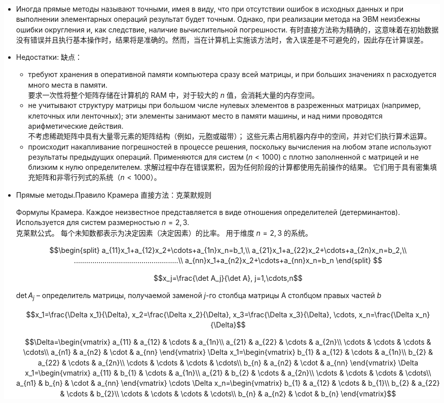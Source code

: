   - Иногда прямые методы называют точными, имея в виду, что при отсутствии ошибок в исходных данных и при выполнении элементарных операций результат будет точным. Однако, при реализации метода на ЭВМ неизбежны ошибки округления и, как следствие, наличие вычислительной погрешности. 
    有时直接方法称为精确的，这意味着在初始数据没有错误并且执行基本操作时，结果将是准确的。然而，当在计算机上实施该方法时，舍入误差是不可避免的，因此存在计算误差。

  - Недостатки: 缺点：
    - требуют хранения в оперативной памяти компьютера сразу всей матрицы, и при больших значениях n расходуется много места в памяти.  
      要求一次性将整个矩阵存储在计算机的 RAM 中，对于较大的 $n$ 值，会消耗大量的内存空间。
    - не учитывают структуру матрицы при большом числе нулевых элементов в разреженных матрицах (например, клеточных или ленточных); эти элементы занимают место в памяти машины, и над ними проводятся арифметические действия.  
      不考虑稀疏矩阵中具有大量零元素的矩阵结构（例如，元胞或磁带）；  这些元素占用机器内存中的空间，并对它们执行算术运算。
    - происходит накапливание погрешностей в процессе решения, поскольку вычисления на любом этапе используют результаты предыдущих операций. Применяются для систем ($n < 1000$) с плотно заполненной с матрицей и не близким к нулю определителем.
      求解过程中存在错误累积，因为任何阶段的计算都使用先前操作的结果。  它们用于具有密集填充矩阵和非零行列式的系统（$n < 1000$）。

  - Прямые методы.Правило Крамера 直接方法：克莱默规则

    Формулы Крамера. Каждое неизвестное представляется в виде отношения определителей (детерминантов). Используется для систем размерностью $n=2, 3$.  
    克莱默公式。 每个未知数都表示为决定因素（决定因素）的比率。 用于维度 $n=2, 3$ 的系统。

    $$\begin{split}
      a_{11}x_1+a_{12}x_2+\cdots+a_{1n}x_n=b_1,\\
      a_{21}x_1+a_{22}x_2+\cdots+a_{2n}x_n=b_2,\\
      ...................................................\\
      a_{nn}x_1+a_{n2}x_2+\cdots+a_{nn}x_n=b_n
    \end{split}
    $$

    $$x_j=\frac{\det A_j}{\det A}, j=1,\cdots,n$$

    $\det A_j$ – определитель матрицы, получаемой заменой $j$-го столбца матрицы A столбцом правых частей $b$

    $$x_1=\frac{\Delta x_1}{\Delta}, x_2=\frac{\Delta x_2}{\Delta}, x_3=\frac{\Delta x_3}{\Delta}, \cdots, x_n=\frac{\Delta x_n}{\Delta}$$

    $$\Delta=\begin{vmatrix}
      a_{11} & a_{12} & \cdots & a_{1n}\\
      a_{21} & a_{22} & \cdots & a_{2n}\\
      \cdots & \cdots & \cdots & \cdots\\
      a_{n1} & a_{n2} & \cdot & a_{nn}
    \end{vmatrix}
    \Delta x_1=\begin{vmatrix}
      b_{1} & a_{12} & \cdots & a_{1n}\\
      b_{2} & a_{22} & \cdots & a_{2n}\\
      \cdots & \cdots & \cdots & \cdots\\
      b_{n} & a_{n2} & \cdot & a_{nn}
    \end{vmatrix}
    \Delta x_1=\begin{vmatrix}
      a_{11} & b_{1} & \cdots & a_{1n}\\
      a_{21} & b_{2} & \cdots & a_{2n}\\
      \cdots & \cdots & \cdots & \cdots\\
      a_{n1} & b_{n} & \cdot & a_{nn}
    \end{vmatrix}
    \cdots
    \Delta x_n=\begin{vmatrix}
      b_{1} & a_{12} & \cdots & b_{1}\\
      b_{2} & a_{22} & \cdots & b_{2}\\
      \cdots & \cdots & \cdots & \cdots\\
      b_{n} & a_{n2} & \cdot & b_{n}
    \end{vmatrix}$$
